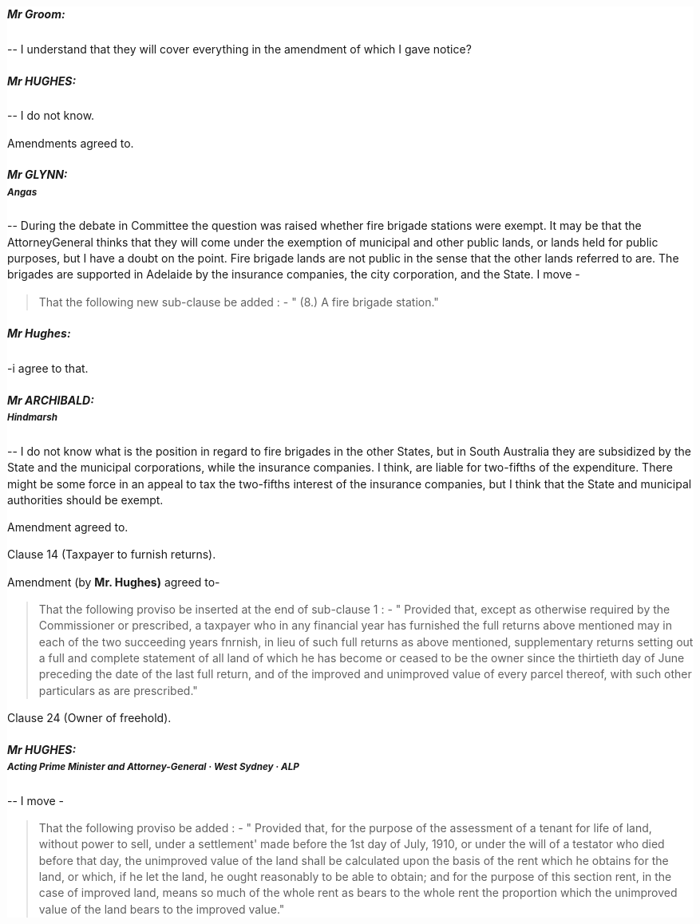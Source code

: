 ##### Mr Groom:

--  I understand that they will cover everything in the amendment of which I gave notice? 

##### Mr HUGHES:

-- I do not know. 

Amendments agreed to. 

##### Mr GLYNN:<br><small class="text-muted">Angas</small>

-- During the debate in Committee the question was raised whether fire brigade stations were exempt. It may be that the AttorneyGeneral thinks that they will come under the exemption of municipal and other public lands, or lands held for public purposes, but I have a doubt on the point. Fire brigade lands are not public in the sense that the other lands referred to are. The brigades are supported in Adelaide by the insurance companies, the city corporation, and the State. I move - 

  >That the following new sub-clause be added :  -  " (8.)  A fire brigade station." 

##### Mr Hughes:

-i  agree to that. 

##### Mr ARCHIBALD:<br><small class="text-muted">Hindmarsh</small>

-- I do not know what is the position in regard to fire brigades in the other States, but in South Australia they are subsidized by the State and the municipal corporations, while the insurance companies. I think, are liable for two-fifths of the expenditure. There might be some force in an appeal to tax the two-fifths interest of the insurance companies, but I think that the State and municipal authorities should be exempt. 

Amendment agreed to. 

Clause  14  (Taxpayer to furnish returns). 

Amendment (by  **Mr. Hughes)**  agreed to- 

  >That the following proviso be inserted at the end of sub-clause 1 :  - " Provided that, except as otherwise required by the Commissioner or prescribed, a taxpayer who in any financial year has furnished the full returns above mentioned may in each of the two succeeding years fnrnish, in lieu of such full returns as above mentioned, supplementary returns setting out a full and complete statement of all land of which he has become or ceased to be the owner since the thirtieth day of June preceding the date of the last full return, and of the improved and unimproved value of every parcel thereof, with such other particulars as are prescribed." 

Clause  24  (Owner of freehold). 

##### Mr HUGHES:<br><small class="text-muted">Acting Prime Minister and Attorney-General &middot; West Sydney &middot; ALP</small>

-- I move - 

  >That the following proviso be added :  - " Provided that, for the purpose of the assessment of a tenant for life of land, without power to sell, under a settlement' made before the 1st day of July, 1910, or under the will of a testator who died before that day, the unimproved value of the land shall be calculated upon the basis of the rent which he obtains for the land, or which, if he let the land, he ought reasonably to be able to obtain; and for the purpose of this section rent, in the case of improved land, means so much of the whole rent as bears to the whole rent the proportion which the unimproved value of the land bears to the improved value." 

